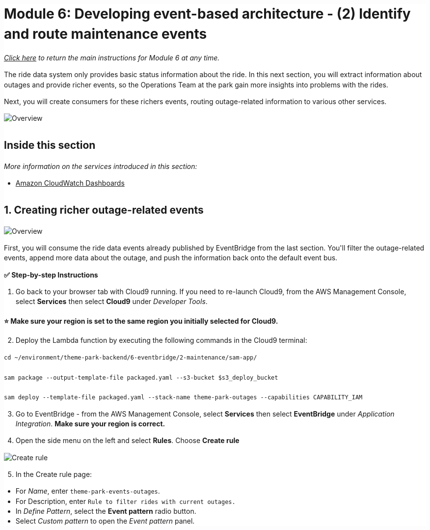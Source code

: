 # Module 6: Developing event-based architecture - (2) Identify and route maintenance events

*[Click here](../README.md) to return the main instructions for Module 6 at any time.*

The ride data system only provides basic status information about the ride. In this next section, you will extract information about outages and provide richer events, so the Operations Team at the park gain more insights into problems with the rides.

Next, you will create consumers for these richers events, routing outage-related information to various other services.

![Overview](../../images/module6-2-overview.png)

## Inside this section

*More information on the services introduced in this section:*
* [Amazon CloudWatch Dashboards](https://docs.aws.amazon.com/AmazonCloudWatch/latest/monitoring/CloudWatch_Dashboards.html)

## 1. Creating richer outage-related events

![Overview](../../images/module6-2-1-overview.png)

First, you will consume the ride data events already published by EventBridge from the last section. You'll filter the outage-related events, append more data about the outage, and push the information back onto the default event bus.

**:white_check_mark: Step-by-step Instructions**

1. Go back to your browser tab with Cloud9 running. If you need to re-launch Cloud9, from the AWS Management Console, select **Services** then select **Cloud9** under *Developer Tools*.

#### :star: Make sure your region is set to the same region you initially selected for Cloud9.

2. Deploy the Lambda function by executing the following commands in the Cloud9 terminal:
```
cd ~/environment/theme-park-backend/6-eventbridge/2-maintenance/sam-app/

sam package --output-template-file packaged.yaml --s3-bucket $s3_deploy_bucket

sam deploy --template-file packaged.yaml --stack-name theme-park-outages --capabilities CAPABILITY_IAM
```
3. Go to EventBridge - from the AWS Management Console, select **Services** then select **EventBridge** under *Application Integration*. **Make sure your region is correct.** 

4. Open the side menu on the left and select **Rules**. Choose **Create rule**

![Create rule](../../images/module6-1-eventbridge-1.png)

5. In the Create rule page:
- For *Name*, enter `theme-park-events-outages`.
- For Description, enter `Rule to filter rides with current outages.`
- In *Define Pattern*, select the **Event pattern** radio button.
- Select *Custom pattern* to open the *Event pattern* panel.
